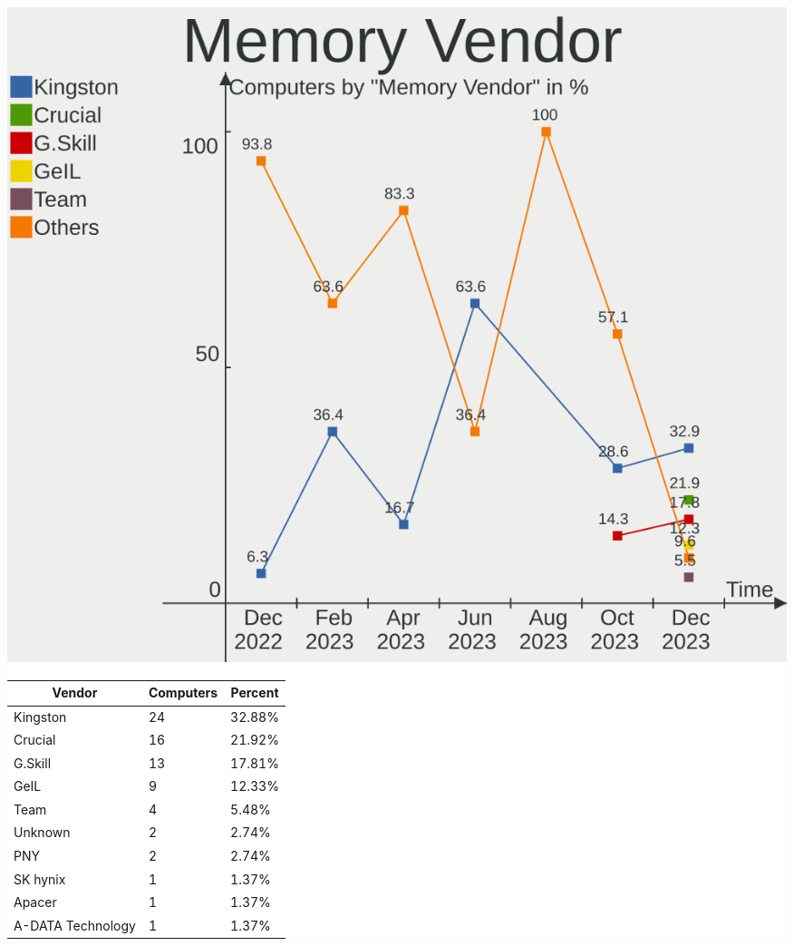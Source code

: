 ![Memory Vendor](./All/images/line_chart/memory_vendor.svg)

| Vendor            | Computers | Percent |
|-------------------|-----------|---------|
| Kingston          | 24        | 32.88%  |
| Crucial           | 16        | 21.92%  |
| G.Skill           | 13        | 17.81%  |
| GeIL              | 9         | 12.33%  |
| Team              | 4         | 5.48%   |
| Unknown           | 2         | 2.74%   |
| PNY               | 2         | 2.74%   |
| SK hynix          | 1         | 1.37%   |
| Apacer            | 1         | 1.37%   |
| A-DATA Technology | 1         | 1.37%   |
